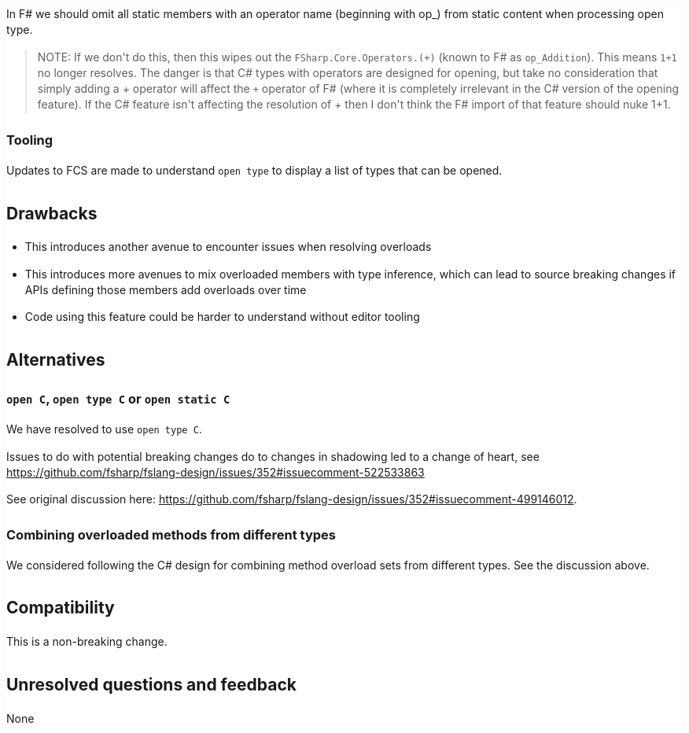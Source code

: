 In F# we should omit all static members with an operator name (beginning with op_) from static content when processing open type.

> NOTE: If we don't do this, then this wipes out the `FSharp.Core.Operators.(+)` (known to F# as `op_Addition`). This means `1+1` no longer resolves. 
> The danger is that C# types with operators are designed for opening, but take no consideration that simply adding a + operator will 
> affect the `+` operator of F# (where it is completely irrelevant in the C# version of the opening feature). If the C# feature isn't
> affecting the resolution of + then I don't think the F# import of that feature should nuke 1+1.



### Tooling

Updates to FCS are made to understand `open type` to display a list of types that can be opened.

## Drawbacks
[drawbacks]: #drawbacks

* This introduces another avenue to encounter issues when resolving overloads

* This introduces more avenues to mix overloaded members with type inference, which can lead to source breaking changes if APIs defining those members add overloads over time

* Code using this feature could be harder to understand without editor tooling

## Alternatives
[alternatives]: #alternatives

###  `open C`, `open type C` or `open static C`

We have resolved to use `open type C`.

Issues to do with potential breaking changes do to changes in shadowing led to a change of heart, see https://github.com/fsharp/fslang-design/issues/352#issuecomment-522533863

See original discussion here: https://github.com/fsharp/fslang-design/issues/352#issuecomment-499146012.

### Combining overloaded methods from different types

We considered following the C# design for combining method overload sets from different types.  See the discussion above.

## Compatibility
[compatibility]: #compatibility

This is a non-breaking change.

## Unresolved questions and feedback
[unresolved]: #unresolved-questions

None


[summary]: #summary
[motivation]: #motivation
[design]: #detailed-design